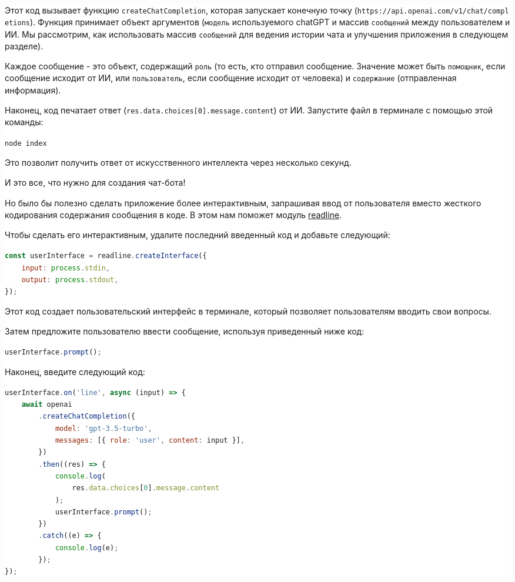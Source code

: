 Этот код вызывает функцию `createChatCompletion`, которая запускает конечную точку (`https://api.openai.com/v1/chat/completions`). Функция принимает объект аргументов (`модель` используемого chatGPT и массив `сообщений` между пользователем и ИИ. Мы рассмотрим, как использовать массив `сообщений` для ведения истории чата и улучшения приложения в следующем разделе).

Каждое сообщение - это объект, содержащий `роль` (то есть, кто отправил сообщение. Значение может быть `помощник`, если сообщение исходит от ИИ, или `пользователь`, если сообщение исходит от человека) и `содержание` (отправленная информация).

Наконец, код печатает ответ (`res.data.choices[0].message.content`) от ИИ. Запустите файл в терминале с помощью этой команды:

```
node index
```

Это позволит получить ответ от искусственного интеллекта через несколько секунд.

И это все, что нужно для создания чат-бота!

Но было бы полезно сделать приложение более интерактивным, запрашивая ввод от пользователя вместо жесткого кодирования содержания сообщения в коде. В этом нам поможет модуль [readline](../api/readline.md).

Чтобы сделать его интерактивным, удалите последний введенный код и добавьте следующий:

```js
const userInterface = readline.createInterface({
    input: process.stdin,
    output: process.stdout,
});
```

Этот код создает пользовательский интерфейс в терминале, который позволяет пользователям вводить свои вопросы.

Затем предложите пользователю ввести сообщение, используя приведенный ниже код:

```js
userInterface.prompt();
```

Наконец, введите следующий код:

```js
userInterface.on('line', async (input) => {
    await openai
        .createChatCompletion({
            model: 'gpt-3.5-turbo',
            messages: [{ role: 'user', content: input }],
        })
        .then((res) => {
            console.log(
                res.data.choices[0].message.content
            );
            userInterface.prompt();
        })
        .catch((e) => {
            console.log(e);
        });
});
```
